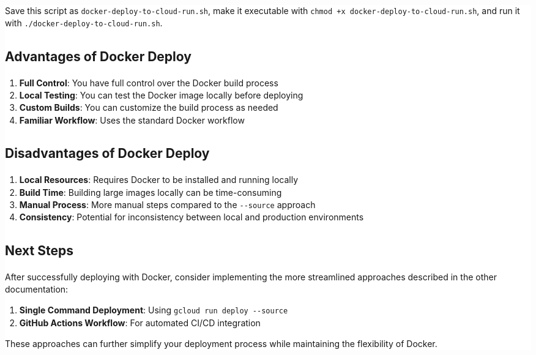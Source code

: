 ```bash
```

Save this script as `docker-deploy-to-cloud-run.sh`, make it executable with `chmod +x docker-deploy-to-cloud-run.sh`, and run it with `./docker-deploy-to-cloud-run.sh`.

## Advantages of Docker Deploy

1. **Full Control**: You have full control over the Docker build process
2. **Local Testing**: You can test the Docker image locally before deploying
3. **Custom Builds**: You can customize the build process as needed
4. **Familiar Workflow**: Uses the standard Docker workflow

## Disadvantages of Docker Deploy

1. **Local Resources**: Requires Docker to be installed and running locally
2. **Build Time**: Building large images locally can be time-consuming
3. **Manual Process**: More manual steps compared to the `--source` approach
4. **Consistency**: Potential for inconsistency between local and production environments

## Next Steps

After successfully deploying with Docker, consider implementing the more streamlined approaches described in the other documentation:

1. **Single Command Deployment**: Using `gcloud run deploy --source`
2. **GitHub Actions Workflow**: For automated CI/CD integration

These approaches can further simplify your deployment process while maintaining the flexibility of Docker.